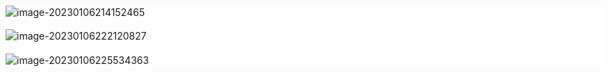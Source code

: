 ![image-20230106214152465](C:\Users\123\AppData\Roaming\Typora\typora-user-images\image-20230106214152465.png)

![image-20230106222120827](C:\Users\123\AppData\Roaming\Typora\typora-user-images\image-20230106222120827.png)

![image-20230106225534363](C:\Users\123\AppData\Roaming\Typora\typora-user-images\image-20230106225534363.png)
